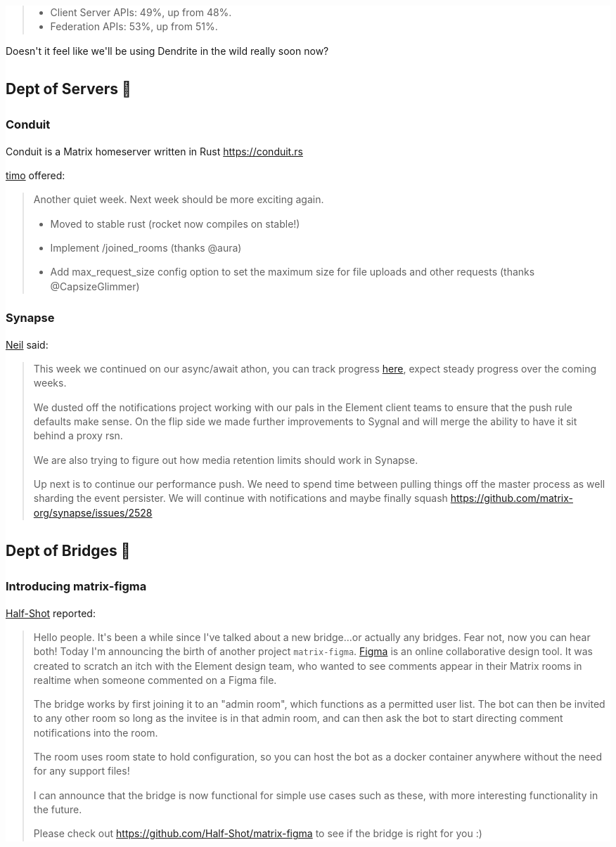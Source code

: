 >  * Client Server APIs: 49%, up from 48%.
>  * Federation APIs: 53%, up from 51%.

Doesn't it feel like we'll be using Dendrite in the wild really soon now?

## Dept of Servers 🏢

### Conduit

Conduit is a Matrix homeserver written in Rust <https://conduit.rs>

[timo](https://matrix.to/#/@timo:koesters.xyz) offered:

> Another quiet week. Next week should be more exciting again.
>
> * Moved to stable rust (rocket now compiles on stable!)
>
> * Implement /joined_rooms (thanks @aura)
> * Add max_request_size config option to set the maximum size for file uploads and other requests (thanks @CapsizeGlimmer)

### Synapse

[Neil](https://matrix.to/#/@neilj:matrix.org) said:

> This week we continued on our async/await athon, you can track progress [here](https://patrick.cloke.us/areweasyncyet/), expect steady progress over the coming weeks.
>
> We dusted off the notifications project working with our pals in the Element client teams to ensure that the push rule defaults make sense. On the flip side we made further improvements to Sygnal and will merge the ability to have it sit behind a proxy rsn. 
>
> We are also trying to figure out how media retention limits should work in Synapse.
>
> Up next is to continue our performance push. We need to spend time between pulling things off the master process as well sharding the event persister. We will continue with notifications and maybe finally squash <https://github.com/matrix-org/synapse/issues/2528>

## Dept of Bridges 🌉

### Introducing matrix-figma

[Half-Shot](https://matrix.to/#/@Half-Shot:half-shot.uk) reported:

> Hello people. It's been a while since I've talked about a new bridge...or actually any bridges. Fear not, now you can hear both! Today I'm announcing the birth of another project `matrix-figma`.  [Figma](https://www.figma.com) is an online collaborative design tool. It was created to scratch an itch with the Element design team, who wanted to see comments appear in their Matrix rooms in realtime when someone commented on a Figma file.
>
> The bridge works by first joining it to an "admin room", which functions as a permitted user list. The bot can then be invited to any other room so long as the invitee is in that admin room, and can then ask the bot to start directing comment notifications into the room.
>
> The room uses room state to hold configuration, so you can host the bot as a docker container anywhere without the need for any support files!
>
> I can announce that the bridge is now functional for simple use cases such as these, with more interesting functionality in the future.
>
> Please check out <https://github.com/Half-Shot/matrix-figma> to see if the bridge is right for you :)
